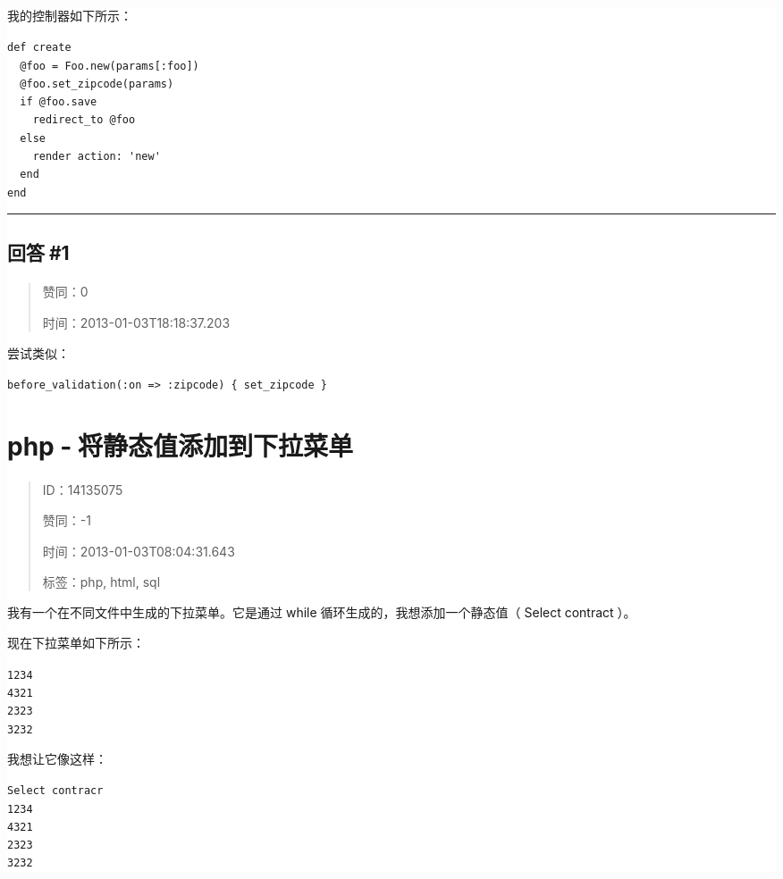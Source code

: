 我的控制器如下所示：

```
def create
  @foo = Foo.new(params[:foo])
  @foo.set_zipcode(params)
  if @foo.save
    redirect_to @foo
  else
    render action: 'new'
  end
end 
```

* * *

## 回答 #1

> 赞同：0
> 
> 时间：2013-01-03T18:18:37.203

尝试类似：

```
before_validation(:on => :zipcode) { set_zipcode } 
```

# php - 将静态值添加到下拉菜单

> ID：14135075
> 
> 赞同：-1
> 
> 时间：2013-01-03T08:04:31.643
> 
> 标签：php, html, sql

我有一个在不同文件中生成的下拉菜单。它是通过 while 循环生成的，我想添加一个静态值（ Select contract ）。

现在下拉菜单如下所示：

```
1234
4321
2323
3232 
```

我想让它像这样：

```
Select contracr
1234
4321
2323
3232 
```
